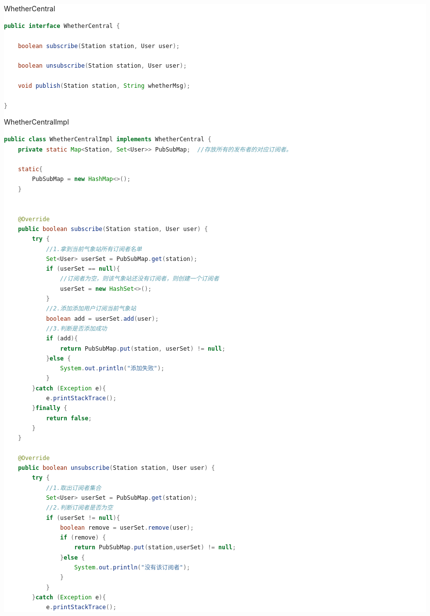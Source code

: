 WhetherCentral

```java
public interface WhetherCentral {

    boolean subscribe(Station station, User user);

    boolean unsubscribe(Station station, User user);

    void publish(Station station, String whetherMsg);

}
```

WhetherCentralImpl

```java
public class WhetherCentralImpl implements WhetherCentral {
    private static Map<Station, Set<User>> PubSubMap;  //存放所有的发布者的对应订阅者。

    static{
        PubSubMap = new HashMap<>();
    }


    @Override
    public boolean subscribe(Station station, User user) {
        try {
            //1.拿到当前气象站所有订阅者名单
            Set<User> userSet = PubSubMap.get(station);
            if (userSet == null){
                //订阅者为空，则该气象站还没有订阅者，则创建一个订阅者
                userSet = new HashSet<>();
            }
            //2.添加添加用户订阅当前气象站
            boolean add = userSet.add(user);
            //3.判断是否添加成功
            if (add){
                return PubSubMap.put(station, userSet) != null;
            }else {
                System.out.println("添加失败");
            }
        }catch (Exception e){
            e.printStackTrace();
        }finally {
            return false;
        }
    }

    @Override
    public boolean unsubscribe(Station station, User user) {
        try {
            //1.取出订阅者集合
            Set<User> userSet = PubSubMap.get(station);
            //2.判断订阅者是否为空
            if (userSet != null){
                boolean remove = userSet.remove(user);
                if (remove) {
                    return PubSubMap.put(station,userSet) != null;
                }else {
                    System.out.println("没有该订阅者");
                }
            }
        }catch (Exception e){
            e.printStackTrace();
```